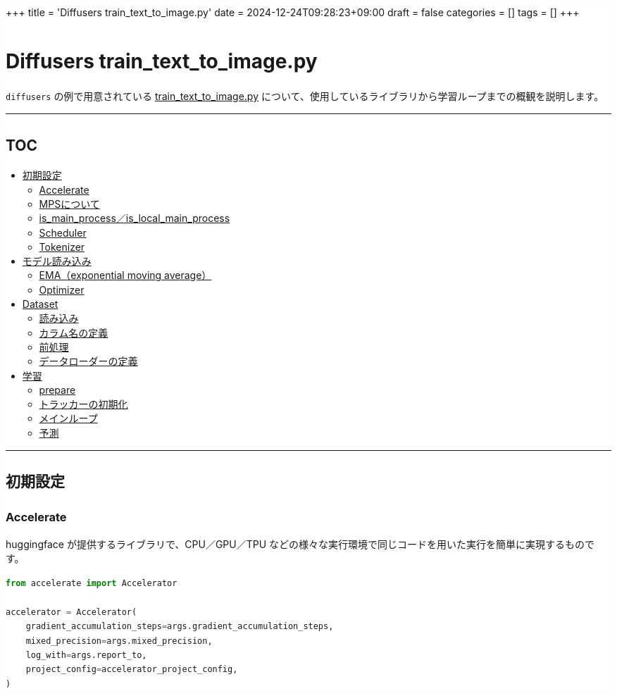 +++
title = 'Diffusers train_text_to_image.py'
date = 2024-12-24T09:28:23+09:00
draft = false
categories = []
tags = []
+++

# Diffusers train_text_to_image.py 

`diffusers` の例で用意されている [train_text_to_image.py](https://github.com/huggingface/diffusers/blob/main/examples/text_to_image/train_text_to_image.py) について、使用しているライブラリから学習ループまでの概観を説明します。

---

## TOC 

- [初期設定](#初期設定)
  - [Accelerate](#accelerate)
  - [MPSについて](#mpsについて)
  - [is\_main\_process／is\_local\_main\_process](#is_main_processis_local_main_process)
  - [Scheduler](#scheduler)
  - [Tokenizer](#tokenizer)
- [モデル読み込み](#モデル読み込み)
  - [EMA（exponential moving average）](#emaexponential-moving-average)
  - [Optimizer](#optimizer)
- [Dataset](#dataset)
  - [読み込み](#読み込み)
  - [カラム名の定義](#カラム名の定義)
  - [前処理](#前処理)
  - [データローダーの定義](#データローダーの定義)
- [学習](#学習)
  - [prepare](#prepare)
  - [トラッカーの初期化](#トラッカーの初期化)
  - [メインループ](#メインループ)
  - [予測](#予測)

---

## 初期設定

### Accelerate

huggingface が提供するライブラリで、CPU／GPU／TPU などの様々な実行環境で同じコードを用いた実行を簡単に実現するものです。

```python
from accelerate import Accelerator

accelerator = Accelerator(
    gradient_accumulation_steps=args.gradient_accumulation_steps,
    mixed_precision=args.mixed_precision,
    log_with=args.report_to,
    project_config=accelerator_project_config,
)
```
